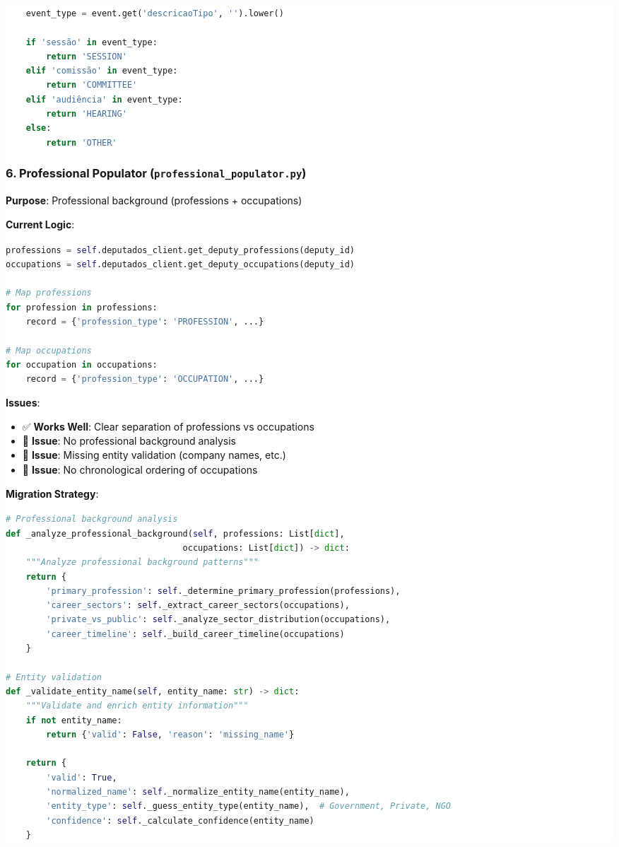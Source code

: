 ```python
    event_type = event.get('descricaoTipo', '').lower()

    if 'sessão' in event_type:
        return 'SESSION'
    elif 'comissão' in event_type:
        return 'COMMITTEE'
    elif 'audiência' in event_type:
        return 'HEARING'
    else:
        return 'OTHER'
```

### 6. Professional Populator (`professional_populator.py`)

**Purpose**: Professional background (professions + occupations)

**Current Logic**:
```python
professions = self.deputados_client.get_deputy_professions(deputy_id)
occupations = self.deputados_client.get_deputy_occupations(deputy_id)

# Map professions
for profession in professions:
    record = {'profession_type': 'PROFESSION', ...}

# Map occupations
for occupation in occupations:
    record = {'profession_type': 'OCCUPATION', ...}
```

**Issues**:
- ✅ **Works Well**: Clear separation of professions vs occupations
- 🐛 **Issue**: No professional background analysis
- 🐛 **Issue**: Missing entity validation (company names, etc.)
- 🐛 **Issue**: No chronological ordering of occupations

**Migration Strategy**:
```python
# Professional background analysis
def _analyze_professional_background(self, professions: List[dict],
                                   occupations: List[dict]) -> dict:
    """Analyze professional background patterns"""
    return {
        'primary_profession': self._determine_primary_profession(professions),
        'career_sectors': self._extract_career_sectors(occupations),
        'private_vs_public': self._analyze_sector_distribution(occupations),
        'career_timeline': self._build_career_timeline(occupations)
    }

# Entity validation
def _validate_entity_name(self, entity_name: str) -> dict:
    """Validate and enrich entity information"""
    if not entity_name:
        return {'valid': False, 'reason': 'missing_name'}

    return {
        'valid': True,
        'normalized_name': self._normalize_entity_name(entity_name),
        'entity_type': self._guess_entity_type(entity_name),  # Government, Private, NGO
        'confidence': self._calculate_confidence(entity_name)
    }
```
